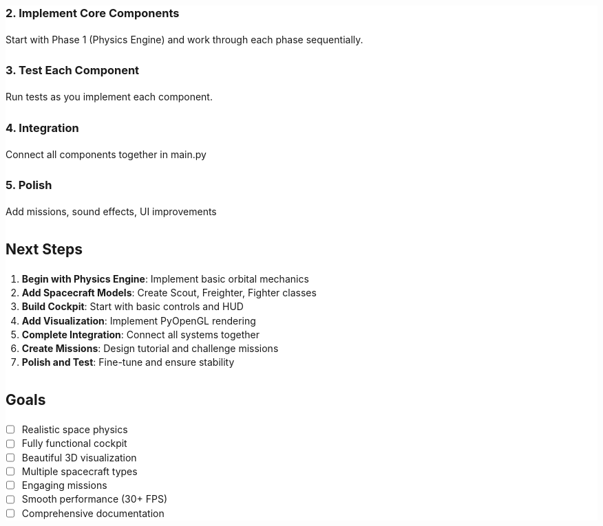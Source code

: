 ### 2. Implement Core Components
Start with Phase 1 (Physics Engine) and work through each phase sequentially.

### 3. Test Each Component
Run tests as you implement each component.

### 4. Integration
Connect all components together in main.py

### 5. Polish
Add missions, sound effects, UI improvements

## Next Steps

1. **Begin with Physics Engine**: Implement basic orbital mechanics
2. **Add Spacecraft Models**: Create Scout, Freighter, Fighter classes
3. **Build Cockpit**: Start with basic controls and HUD
4. **Add Visualization**: Implement PyOpenGL rendering
5. **Complete Integration**: Connect all systems together
6. **Create Missions**: Design tutorial and challenge missions
7. **Polish and Test**: Fine-tune and ensure stability

## Goals

- [ ] Realistic space physics
- [ ] Fully functional cockpit
- [ ] Beautiful 3D visualization
- [ ] Multiple spacecraft types
- [ ] Engaging missions
- [ ] Smooth performance (30+ FPS)
- [ ] Comprehensive documentation
